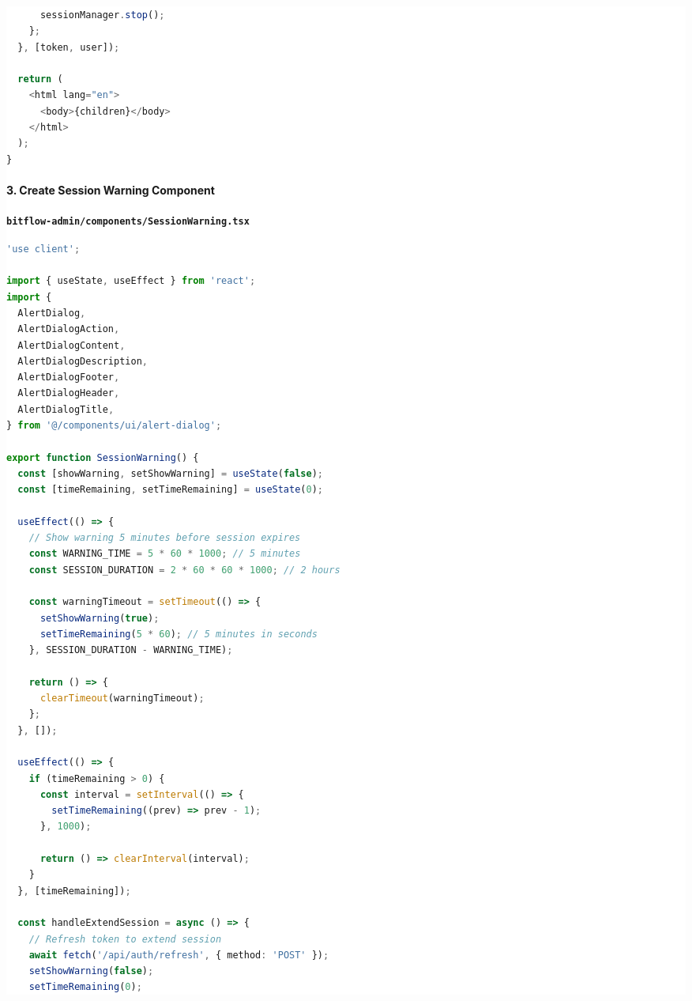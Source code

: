 ```typescript
      sessionManager.stop();
    };
  }, [token, user]);

  return (
    <html lang="en">
      <body>{children}</body>
    </html>
  );
}
```

#### 3. Create Session Warning Component

**`bitflow-admin/components/SessionWarning.tsx`**

```typescript
'use client';

import { useState, useEffect } from 'react';
import {
  AlertDialog,
  AlertDialogAction,
  AlertDialogContent,
  AlertDialogDescription,
  AlertDialogFooter,
  AlertDialogHeader,
  AlertDialogTitle,
} from '@/components/ui/alert-dialog';

export function SessionWarning() {
  const [showWarning, setShowWarning] = useState(false);
  const [timeRemaining, setTimeRemaining] = useState(0);

  useEffect(() => {
    // Show warning 5 minutes before session expires
    const WARNING_TIME = 5 * 60 * 1000; // 5 minutes
    const SESSION_DURATION = 2 * 60 * 60 * 1000; // 2 hours

    const warningTimeout = setTimeout(() => {
      setShowWarning(true);
      setTimeRemaining(5 * 60); // 5 minutes in seconds
    }, SESSION_DURATION - WARNING_TIME);

    return () => {
      clearTimeout(warningTimeout);
    };
  }, []);

  useEffect(() => {
    if (timeRemaining > 0) {
      const interval = setInterval(() => {
        setTimeRemaining((prev) => prev - 1);
      }, 1000);

      return () => clearInterval(interval);
    }
  }, [timeRemaining]);

  const handleExtendSession = async () => {
    // Refresh token to extend session
    await fetch('/api/auth/refresh', { method: 'POST' });
    setShowWarning(false);
    setTimeRemaining(0);
```